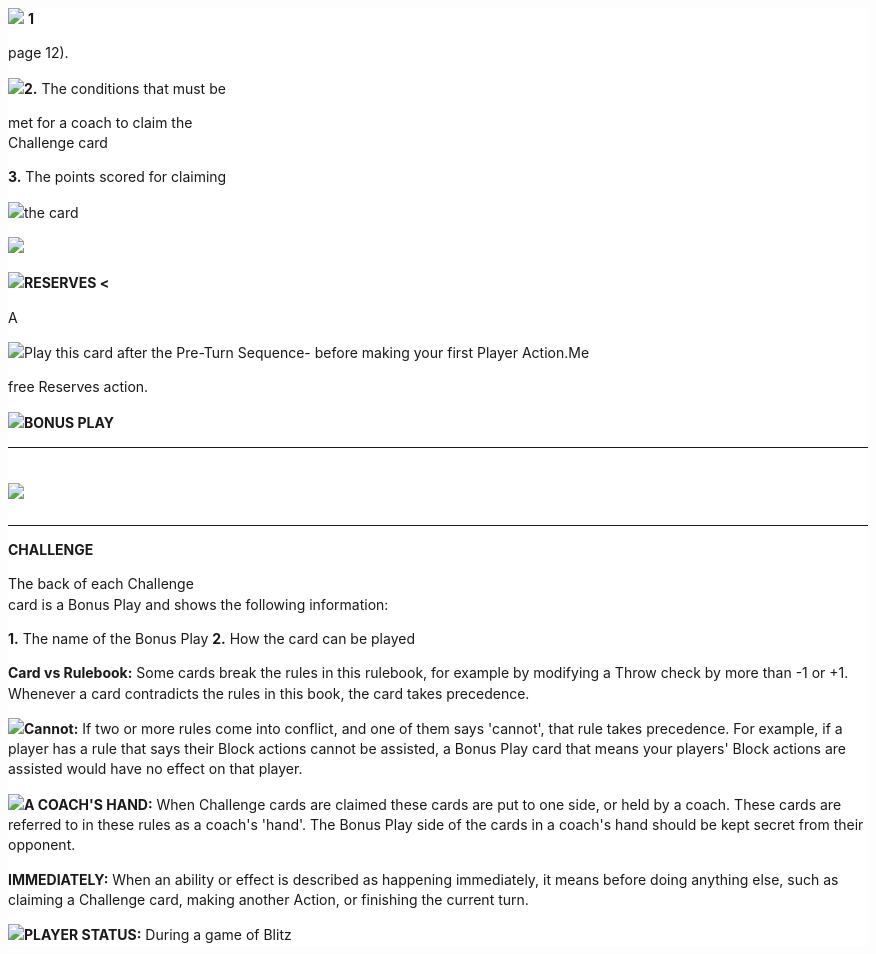 ![](./media/blitzbowl/image848.jpg) **1**

page 12).
>
![](./media/blitzbowl/image850.jpg)**2.** The conditions that must be
>
met for a coach to claim the\
Challenge card
>
**3.** The points scored for claiming
>
![](./media/blitzbowl/image858.jpg)the card

![](./media/blitzbowl/image860.jpg)

![](./media/blitzbowl/image872.jpg)**RESERVES \<**
>
A
>
![](./media/blitzbowl/image881.jpg)Play this card after the Pre-Turn
Sequence- before making your first Player Action.Me
>
free Reserves action.
>
![](./media/blitzbowl/image892.jpg)**BONUS PLAY**

  -----------------------------------------------------------------------
  ![](./media/blitzbowl/image894.jpg)
  -----------------------------------------------------------------------

  -----------------------------------------------------------------------

**CHALLENGE**

The back of each Challenge\
card is a Bonus Play and shows the following information:

**1.** The name of the Bonus Play **2.** How the card can be played

**Card vs Rulebook:** Some cards break the rules in this rulebook, for
example by modifying a Throw check by more than -1 or +1. Whenever a
card contradicts the rules in this book, the card takes precedence.
>
![](./media/blitzbowl/image903.jpg)**Cannot:** If two or more rules come
into conflict, and one of them says 'cannot', that rule takes
precedence. For example, if a player has a rule that says their Block
actions cannot be assisted, a Bonus Play card that means your players'
Block actions are assisted would have no effect on that player.
>
![](./media/blitzbowl/image912.jpg)**A COACH'S HAND:** When Challenge cards
are claimed these cards are put to one side, or held by a coach. These
cards are referred to in these rules as a coach's 'hand'. The Bonus
Play side of the cards in a coach's hand should be kept secret from
their opponent.
>
**IMMEDIATELY:** When an ability or effect is described as happening
immediately, it means before doing anything else, such as claiming a
Challenge card, making another Action, or finishing the current turn.
>
![](./media/blitzbowl/image920.jpg)**PLAYER STATUS:** During a game of Blitz